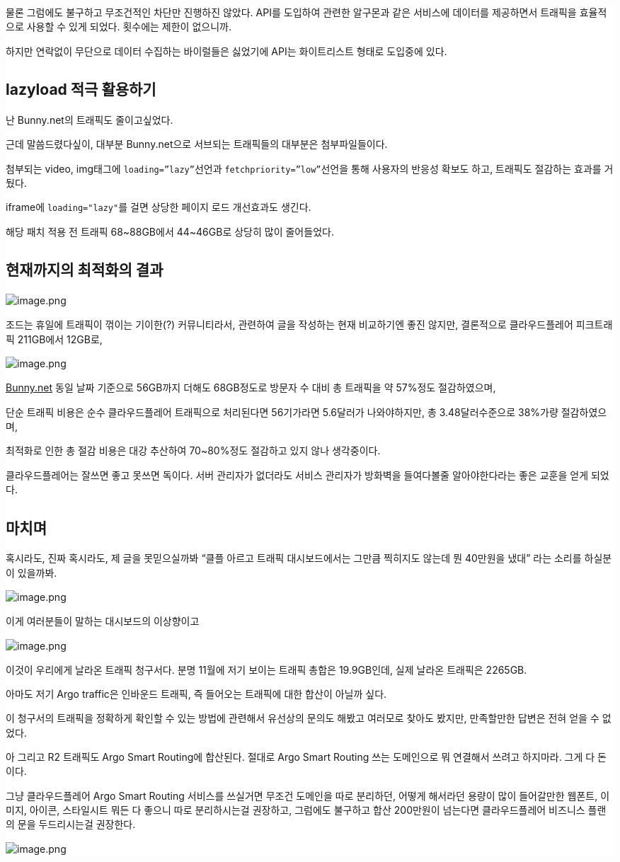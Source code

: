물론 그럼에도 불구하고 무조건적인 차단만 진행하진 않았다. API를 도입하여 관련한 알구몬과 같은 서비스에 데이터를 제공하면서 트래픽을 효율적으로 사용할 수 있게 되었다. 횟수에는 제한이 없으니까.

하지만 연락없이 무단으로 데이터 수집하는 바이럴들은 싫었기에 API는 화이트리스트 형태로 도입중에 있다.

## lazyload 적극 활용하기

난 Bunny.net의 트래픽도 줄이고싶었다.

근데 말씀드렸다싶이, 대부분 Bunny.net으로 서브되는 트래픽들의 대부분은 첨부파일들이다.

첨부되는 video, img태그에 `loading=”lazy”`선언과 `fetchpriority=”low”`선언을 통해 사용자의 반응성 확보도 하고, 트래픽도 절감하는 효과를 거뒀다.

iframe에 `loading="lazy"`를 걸면 상당한 페이지 로드 개선효과도 생긴다.

해당 패치 적용 전 트래픽 68~88GB에서 44~46GB로 상당히 많이 줄어들었다.

## 현재까지의 최적화의 결과

![image.png](https://f.ake.kr/2024-12-31-zod-kr-publish-after-2-month-review--services-and-server/image%2011.png)

조드는 휴일에 트래픽이 꺾이는 기이한(?) 커뮤니티라서, 관련하여 글을 작성하는 현재 비교하기엔 좋진 않지만, 결론적으로 클라우드플레어 피크트래픽 211GB에서 12GB로, 

![image.png](https://f.ake.kr/2024-12-31-zod-kr-publish-after-2-month-review--services-and-server/image%2012.png)

[Bunny.net](http://Bunny.net) 동일 날짜 기준으로 56GB까지 더해도 68GB정도로 방문자 수 대비 총 트래픽을 약 57%정도 절감하였으며, 

단순 트래픽 비용은 순수 클라우드플레어 트래픽으로 처리된다면 56기가라면 5.6달러가 나와야하지만, 총 3.48달러수준으로 38%가량 절감하였으며,

최적화로 인한 총 절감 비용은 대강 추산하여 70~80%정도 절감하고 있지 않나 생각중이다.

클라우드플레어는 잘쓰면 좋고 못쓰면 독이다. 서버 관리자가 없더라도 서비스 관리자가 방화벽을 들여다볼줄 알아야한다라는 좋은 교훈을 얻게 되었다.

## 마치며

혹시라도, 진짜 혹시라도, 제 글을 못믿으실까봐 “클플 아르고 트래픽 대시보드에서는 그만큼 찍히지도 않는데 뭔 40만원을 냈대” 라는 소리를 하실분이 있을까봐.

![image.png](https://f.ake.kr/2024-12-31-zod-kr-publish-after-2-month-review--services-and-server/image%2013.png)

이게 여러분들이 말하는 대시보드의 이상향이고

![image.png](https://f.ake.kr/2024-12-31-zod-kr-publish-after-2-month-review--services-and-server/image%2014.png)

이것이 우리에게 날라온 트래픽 청구서다. 분명 11월에 저기 보이는 트래픽 총합은 19.9GB인데, 실제 날라온 트래픽은 2265GB.

아마도 저기 Argo traffic은 인바운드 트래픽, 즉 들어오는 트래픽에 대한 합산이 아닐까 싶다.

이 청구서의 트래픽을 정확하게 확인할 수 있는 방법에 관련해서 유선상의 문의도 해봤고 여러모로 찾아도 봤지만, 만족할만한 답변은 전혀 얻을 수 없었다.

아 그리고 R2 트래픽도 Argo Smart Routing에 합산된다. 절대로 Argo Smart Routing 쓰는 도메인으로 뭐 연결해서 쓰려고 하지마라. 그게 다 돈이다.

그냥 클라우드플레어 Argo Smart Routing 서비스를 쓰실거면 무조건 도메인을 따로 분리하던, 어떻게 해서라던 용량이 많이 들어갈만한 웹폰트, 이미지, 아이콘, 스타일시트 뭐든 다 좋으니 따로 분리하시는걸 권장하고, 그럼에도 불구하고 합산 200만원이 넘는다면 클라우드플레어 비즈니스 플랜의 문을 두드리시는걸 권장한다.

![image.png](https://f.ake.kr/2024-12-31-zod-kr-publish-after-2-month-review--services-and-server/image%2015.png)
